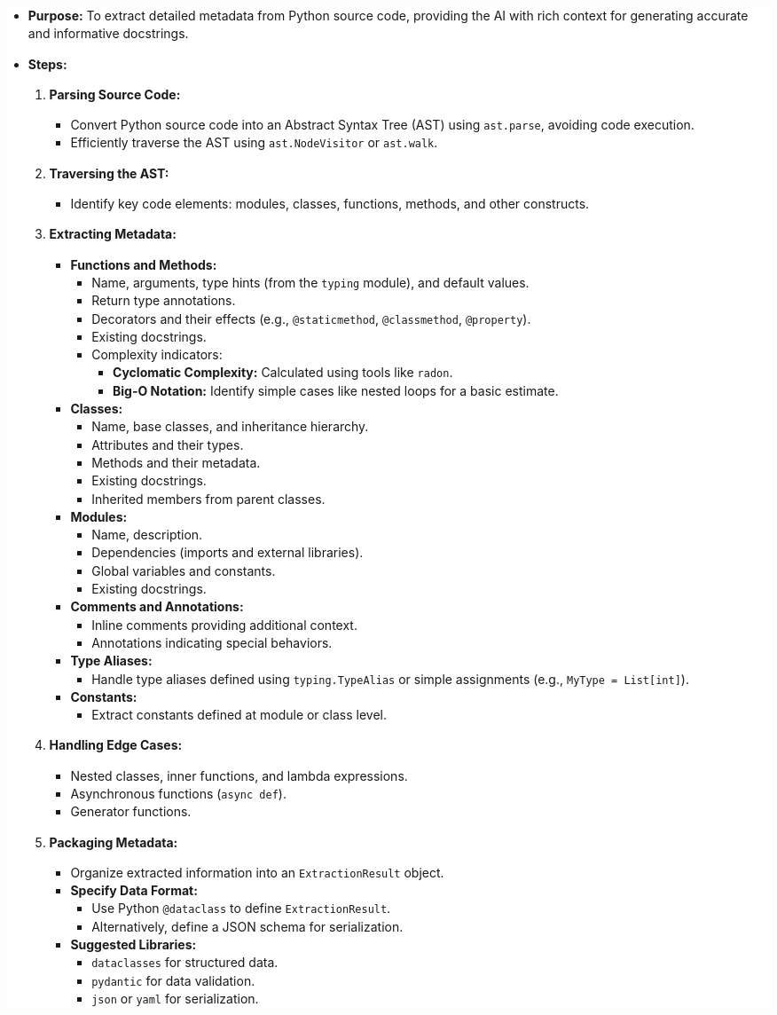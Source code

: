 -   **Purpose:** To extract detailed metadata from Python source code, providing the AI with rich context for generating accurate and informative docstrings.

-   **Steps:**

    1.  **Parsing Source Code:**
        -   Convert Python source code into an Abstract Syntax Tree (AST) using `ast.parse`, avoiding code execution.
        -   Efficiently traverse the AST using `ast.NodeVisitor` or `ast.walk`.

    2.  **Traversing the AST:**
        -   Identify key code elements: modules, classes, functions, methods, and other constructs.

    3.  **Extracting Metadata:**
        -   **Functions and Methods:**
            -   Name, arguments, type hints (from the `typing` module), and default values.
            -   Return type annotations.
            -   Decorators and their effects (e.g., `@staticmethod`, `@classmethod`, `@property`).
            -   Existing docstrings.
            -   Complexity indicators:
                -   **Cyclomatic Complexity:** Calculated using tools like `radon`.
                -   **Big-O Notation:** Identify simple cases like nested loops for a basic estimate.
        -   **Classes:**
            -   Name, base classes, and inheritance hierarchy.
            -   Attributes and their types.
            -   Methods and their metadata.
            -   Existing docstrings.
            -   Inherited members from parent classes.
        -   **Modules:**
            -   Name, description.
            -   Dependencies (imports and external libraries).
            -   Global variables and constants.
            -   Existing docstrings.
        -   **Comments and Annotations:**
            -   Inline comments providing additional context.
            -   Annotations indicating special behaviors.
        -   **Type Aliases:**
            -   Handle type aliases defined using `typing.TypeAlias` or simple assignments (e.g., `MyType = List[int]`).
        -   **Constants:**
            -   Extract constants defined at module or class level.

    4.  **Handling Edge Cases:**
        -   Nested classes, inner functions, and lambda expressions.
        -   Asynchronous functions (`async def`).
        -   Generator functions.

    5.  **Packaging Metadata:**
        -   Organize extracted information into an `ExtractionResult` object.
        -   **Specify Data Format:**
            -   Use Python `@dataclass` to define `ExtractionResult`.
            -   Alternatively, define a JSON schema for serialization.
        -   **Suggested Libraries:**
            -   `dataclasses` for structured data.
            -   `pydantic` for data validation.
            -   `json` or `yaml` for serialization.
